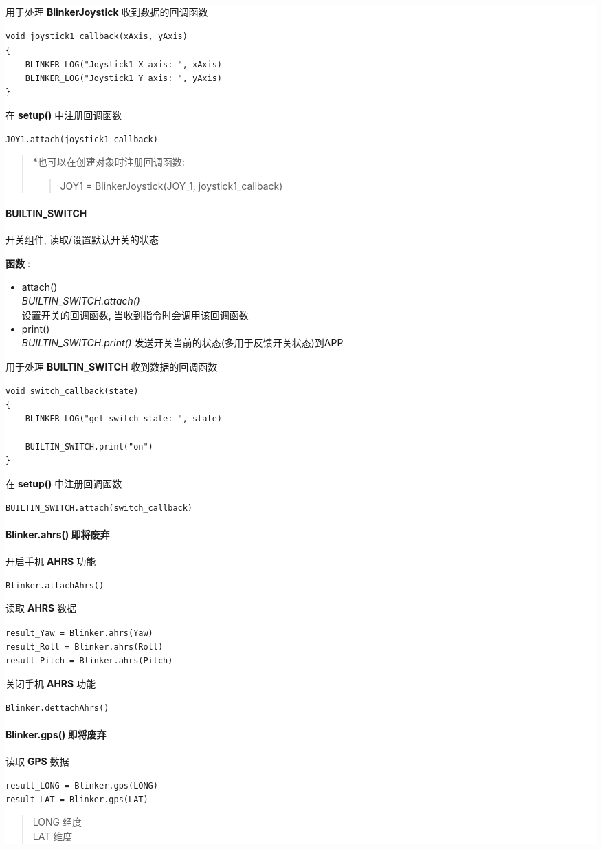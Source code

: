 用于处理 **BlinkerJoystick** 收到数据的回调函数
```
void joystick1_callback(xAxis, yAxis)
{
    BLINKER_LOG("Joystick1 X axis: ", xAxis)
    BLINKER_LOG("Joystick1 Y axis: ", yAxis)
}
```

在 **setup()** 中注册回调函数
```
JOY1.attach(joystick1_callback)
```
> *也可以在创建对象时注册回调函数:
>> JOY1 = BlinkerJoystick(JOY_1, joystick1_callback)  

#### BUILTIN_SWITCH
开关组件, 读取/设置默认开关的状态

**函数** :
- attach()  
    *BUILTIN_SWITCH.attach()*  
    设置开关的回调函数, 当收到指令时会调用该回调函数  
- print()  
    *BUILTIN_SWITCH.print()*
    发送开关当前的状态(多用于反馈开关状态)到APP  

用于处理 **BUILTIN_SWITCH** 收到数据的回调函数
```
void switch_callback(state)
{
    BLINKER_LOG("get switch state: ", state)

    BUILTIN_SWITCH.print("on")
}
```

在 **setup()** 中注册回调函数
```
BUILTIN_SWITCH.attach(switch_callback)
```

#### Blinker.ahrs() 即将废弃
开启手机 **AHRS** 功能
```
Blinker.attachAhrs()
```
读取 **AHRS** 数据
```
result_Yaw = Blinker.ahrs(Yaw)  
result_Roll = Blinker.ahrs(Roll)  
result_Pitch = Blinker.ahrs(Pitch)
```
关闭手机 **AHRS** 功能
```
Blinker.dettachAhrs()
```
#### Blinker.gps() 即将废弃
读取 **GPS** 数据
```
result_LONG = Blinker.gps(LONG)  
result_LAT = Blinker.gps(LAT)
```
> LONG 经度  
> LAT 维度  
